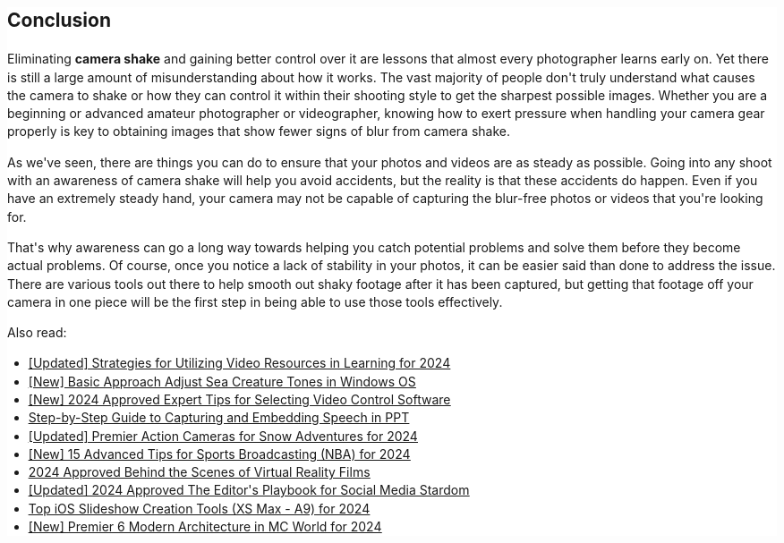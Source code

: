 ## Conclusion

Eliminating **camera shake** and gaining better control over it are lessons that almost every photographer learns early on. Yet there is still a large amount of misunderstanding about how it works. The vast majority of people don't truly understand what causes the camera to shake or how they can control it within their shooting style to get the sharpest possible images. Whether you are a beginning or advanced amateur photographer or videographer, knowing how to exert pressure when handling your camera gear properly is key to obtaining images that show fewer signs of blur from camera shake.

As we've seen, there are things you can do to ensure that your photos and videos are as steady as possible. Going into any shoot with an awareness of camera shake will help you avoid accidents, but the reality is that these accidents do happen. Even if you have an extremely steady hand, your camera may not be capable of capturing the blur-free photos or videos that you're looking for.

That's why awareness can go a long way towards helping you catch potential problems and solve them before they become actual problems. Of course, once you notice a lack of stability in your photos, it can be easier said than done to address the issue. There are various tools out there to help smooth out shaky footage after it has been captured, but getting that footage off your camera in one piece will be the first step in being able to use those tools effectively.

<ins class="adsbygoogle"
     style="display:block"
     data-ad-format="autorelaxed"
     data-ad-client="ca-pub-7571918770474297"
     data-ad-slot="1223367746"></ins>

<ins class="adsbygoogle"
     style="display:block"
     data-ad-format="autorelaxed"
     data-ad-client="ca-pub-7571918770474297"
     data-ad-slot="1223367746"></ins>



<ins class="adsbygoogle"
     style="display:block"
     data-ad-client="ca-pub-7571918770474297"
     data-ad-slot="8358498916"
     data-ad-format="auto"
     data-full-width-responsive="true"></ins>


<span class="atpl-alsoreadstyle">Also read:</span>
<div><ul>
<li><a href="https://fox-links.techidaily.com/updated-strategies-for-utilizing-video-resources-in-learning-for-2024/"><u>[Updated] Strategies for Utilizing Video Resources in Learning for 2024</u></a></li>
<li><a href="https://fox-links.techidaily.com/new-basic-approach-adjust-sea-creature-tones-in-windows-os/"><u>[New] Basic Approach  Adjust Sea Creature Tones in Windows OS</u></a></li>
<li><a href="https://fox-links.techidaily.com/new-2024-approved-expert-tips-for-selecting-video-control-software/"><u>[New] 2024 Approved  Expert Tips for Selecting Video Control Software</u></a></li>
<li><a href="https://fox-links.techidaily.com/step-by-step-guide-to-capturing-and-embedding-speech-in-ppt/"><u>Step-by-Step Guide to Capturing and Embedding Speech in PPT</u></a></li>
<li><a href="https://fox-links.techidaily.com/updated-premier-action-cameras-for-snow-adventures-for-2024/"><u>[Updated] Premier Action Cameras for Snow Adventures for 2024</u></a></li>
<li><a href="https://fox-links.techidaily.com/new-15-advanced-tips-for-sports-broadcasting-nba-for-2024/"><u>[New] 15 Advanced Tips for Sports Broadcasting (NBA) for 2024</u></a></li>
<li><a href="https://fox-links.techidaily.com/2024-approved-behind-the-scenes-of-virtual-reality-films/"><u>2024 Approved  Behind the Scenes of Virtual Reality Films</u></a></li>
<li><a href="https://fox-links.techidaily.com/updated-2024-approved-the-editors-playbook-for-social-media-stardom/"><u>[Updated] 2024 Approved  The Editor's Playbook for Social Media Stardom</u></a></li>
<li><a href="https://fox-links.techidaily.com/top-ios-slideshow-creation-tools-xs-max-a9-for-2024/"><u>Top iOS Slideshow Creation Tools (XS Max - A9) for 2024</u></a></li>
<li><a href="https://screen-recording.techidaily.com/new-premier-6-modern-architecture-in-mc-world-for-2024/"><u>[New] Premier 6 Modern Architecture in MC World for 2024</u></a></li>
